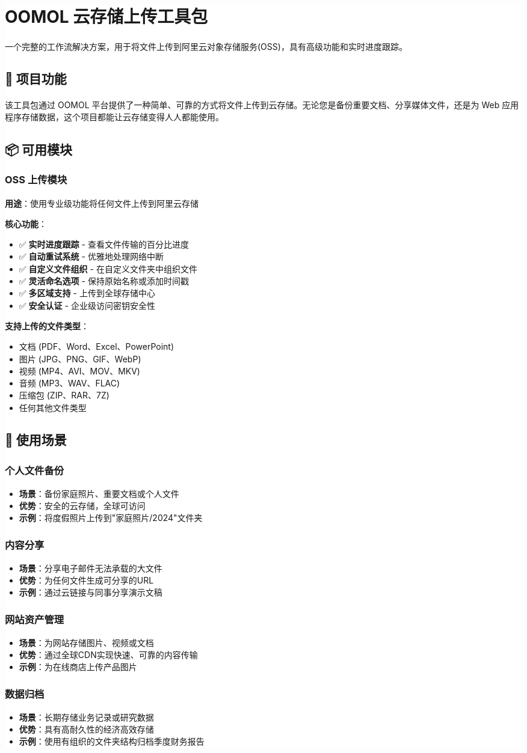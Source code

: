 # OOMOL 云存储上传工具包

一个完整的工作流解决方案，用于将文件上传到阿里云对象存储服务(OSS)，具有高级功能和实时进度跟踪。

## 🌟 项目功能

该工具包通过 OOMOL 平台提供了一种简单、可靠的方式将文件上传到云存储。无论您是备份重要文档、分享媒体文件，还是为 Web 应用程序存储数据，这个项目都能让云存储变得人人都能使用。

## 📦 可用模块

### OSS 上传模块
**用途**：使用专业级功能将任何文件上传到阿里云存储

**核心功能**：
- ✅ **实时进度跟踪** - 查看文件传输的百分比进度
- ✅ **自动重试系统** - 优雅地处理网络中断
- ✅ **自定义文件组织** - 在自定义文件夹中组织文件
- ✅ **灵活命名选项** - 保持原始名称或添加时间戳
- ✅ **多区域支持** - 上传到全球存储中心
- ✅ **安全认证** - 企业级访问密钥安全性

**支持上传的文件类型**：
- 文档 (PDF、Word、Excel、PowerPoint)
- 图片 (JPG、PNG、GIF、WebP)
- 视频 (MP4、AVI、MOV、MKV)
- 音频 (MP3、WAV、FLAC)
- 压缩包 (ZIP、RAR、7Z)
- 任何其他文件类型

## 🎯 使用场景

### 个人文件备份
- **场景**：备份家庭照片、重要文档或个人文件
- **优势**：安全的云存储，全球可访问
- **示例**：将度假照片上传到"家庭照片/2024"文件夹

### 内容分享
- **场景**：分享电子邮件无法承载的大文件
- **优势**：为任何文件生成可分享的URL
- **示例**：通过云链接与同事分享演示文稿

### 网站资产管理
- **场景**：为网站存储图片、视频或文档
- **优势**：通过全球CDN实现快速、可靠的内容传输
- **示例**：为在线商店上传产品图片

### 数据归档
- **场景**：长期存储业务记录或研究数据
- **优势**：具有高耐久性的经济高效存储
- **示例**：使用有组织的文件夹结构归档季度财务报告
